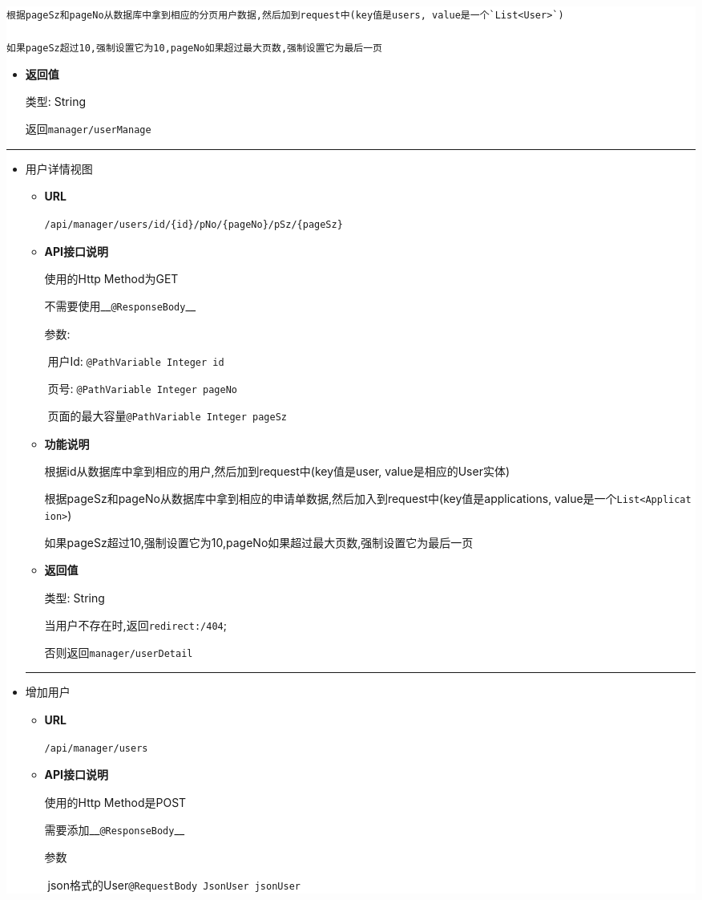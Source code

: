     根据pageSz和pageNo从数据库中拿到相应的分页用户数据,然后加到request中(key值是users, value是一个`List<User>`)

    如果pageSz超过10,强制设置它为10,pageNo如果超过最大页数,强制设置它为最后一页

  - __返回值__

    类型: String

    返回`manager/userManage`

  ---

- 用户详情视图

  - __URL__

    `/api/manager/users/id/{id}/pNo/{pageNo}/pSz/{pageSz}`

  - __API接口说明__

    使用的Http Method为GET

    不需要使用__`@ResponseBody`__

    参数:

    ​	用户Id: `@PathVariable Integer id`

    ​	页号: `@PathVariable Integer pageNo`

    ​	页面的最大容量`@PathVariable Integer pageSz`

  - __功能说明__

    根据id从数据库中拿到相应的用户,然后加到request中(key值是user, value是相应的User实体)

    根据pageSz和pageNo从数据库中拿到相应的申请单数据,然后加入到request中(key值是applications, value是一个`List<Application>`)

    如果pageSz超过10,强制设置它为10,pageNo如果超过最大页数,强制设置它为最后一页

  - __返回值__

    类型: String

    当用户不存在时,返回`redirect:/404`;

    否则返回`manager/userDetail`

  ---

- 增加用户

  - __URL__

    `/api/manager/users`

  - __API接口说明__

    使用的Http Method是POST

    需要添加__`@ResponseBody`__

    参数

    ​	json格式的User`@RequestBody JsonUser jsonUser`
